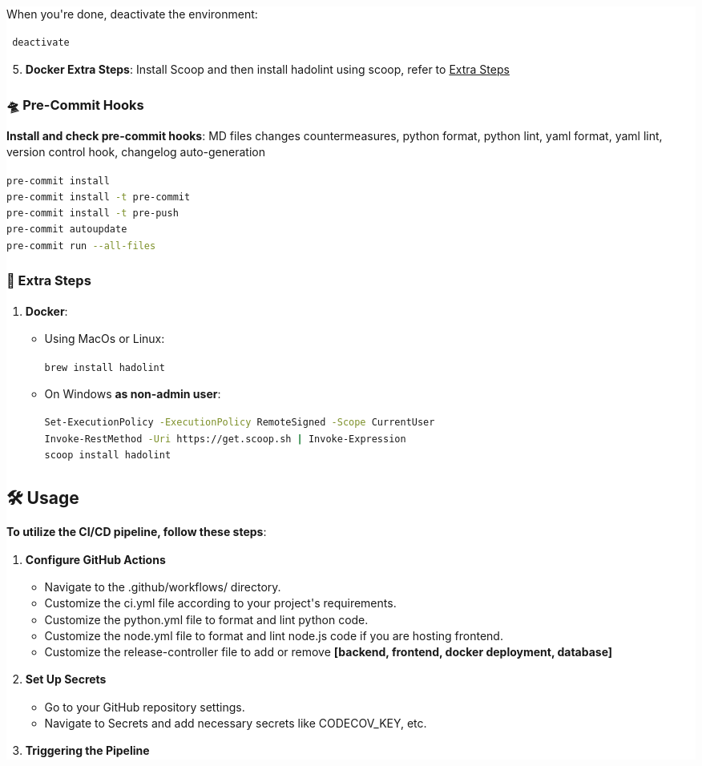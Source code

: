    When you're done, deactivate the environment:

   ```bash
    deactivate
   ```

5. **Docker Extra Steps**: Install Scoop and then install hadolint using scoop, refer to [Extra Steps](#-extra-steps)

### 🛸 Pre-Commit Hooks

**Install and check pre-commit hooks**: MD files changes countermeasures, python format, python lint, yaml format, yaml lint, version control hook, changelog auto-generation

```bash
pre-commit install
pre-commit install -t pre-commit
pre-commit install -t pre-push
pre-commit autoupdate
pre-commit run --all-files
```

### 📌 Extra Steps

1. **Docker**:

   - Using MacOs or Linux:
     ```bash
     brew install hadolint
     ```
   - On Windows **as non-admin user**:
     ```bash
     Set-ExecutionPolicy -ExecutionPolicy RemoteSigned -Scope CurrentUser
     Invoke-RestMethod -Uri https://get.scoop.sh | Invoke-Expression
     scoop install hadolint
     ```

## 🛠️ Usage

**To utilize the CI/CD pipeline, follow these steps**:

1. **Configure GitHub Actions**

   - Navigate to the .github/workflows/ directory.
   - Customize the ci.yml file according to your project's requirements.
   - Customize the python.yml file to format and lint python code.
   - Customize the node.yml file to format and lint node.js code if you are hosting frontend.
   - Customize the release-controller file to add or remove **[backend, frontend, docker deployment, database]**

2. **Set Up Secrets**

   - Go to your GitHub repository settings.
   - Navigate to Secrets and add necessary secrets like CODECOV_KEY, etc.

3. **Triggering the Pipeline**
